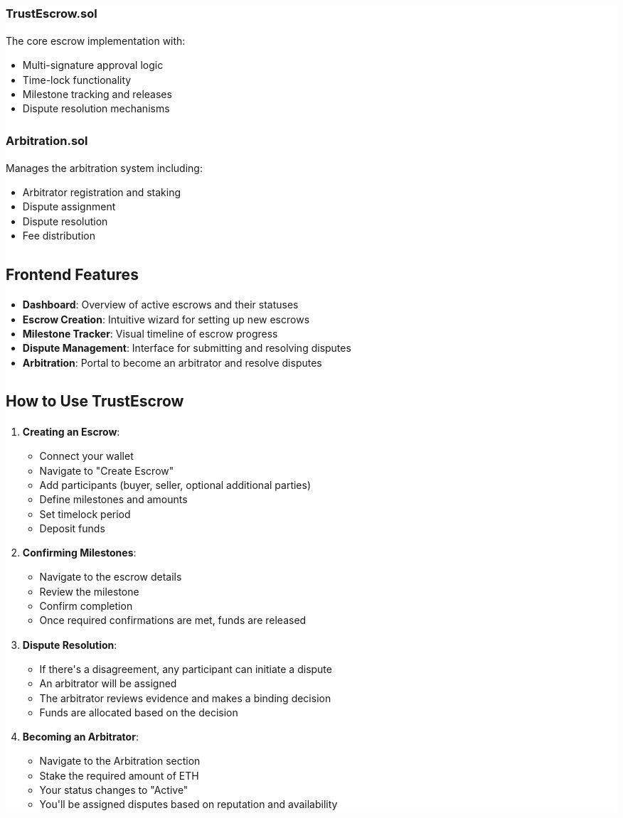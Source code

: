 ### TrustEscrow.sol

The core escrow implementation with:
- Multi-signature approval logic
- Time-lock functionality
- Milestone tracking and releases
- Dispute resolution mechanisms

### Arbitration.sol

Manages the arbitration system including:
- Arbitrator registration and staking
- Dispute assignment
- Dispute resolution
- Fee distribution

## Frontend Features

- **Dashboard**: Overview of active escrows and their statuses
- **Escrow Creation**: Intuitive wizard for setting up new escrows
- **Milestone Tracker**: Visual timeline of escrow progress
- **Dispute Management**: Interface for submitting and resolving disputes
- **Arbitration**: Portal to become an arbitrator and resolve disputes

## How to Use TrustEscrow

1. **Creating an Escrow**:
   - Connect your wallet
   - Navigate to "Create Escrow"
   - Add participants (buyer, seller, optional additional parties)
   - Define milestones and amounts
   - Set timelock period
   - Deposit funds

2. **Confirming Milestones**:
   - Navigate to the escrow details
   - Review the milestone
   - Confirm completion
   - Once required confirmations are met, funds are released

3. **Dispute Resolution**:
   - If there's a disagreement, any participant can initiate a dispute
   - An arbitrator will be assigned
   - The arbitrator reviews evidence and makes a binding decision
   - Funds are allocated based on the decision

4. **Becoming an Arbitrator**:
   - Navigate to the Arbitration section
   - Stake the required amount of ETH
   - Your status changes to "Active"
   - You'll be assigned disputes based on reputation and availability
